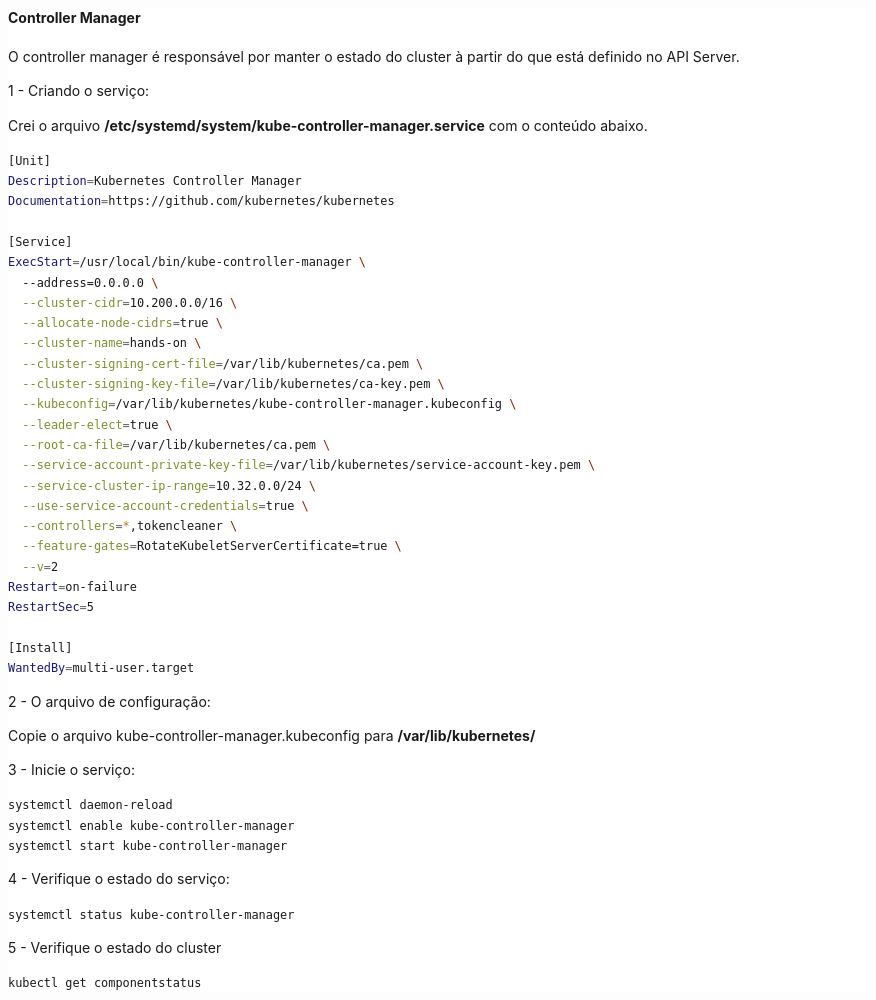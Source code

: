 #### Controller Manager

O controller manager é responsável por manter o estado do cluster à partir do que
está definido no API Server.

1 - Criando o serviço:

Crei o arquivo **/etc/systemd/system/kube-controller-manager.service** com o conteúdo abaixo.

```bash
[Unit]
Description=Kubernetes Controller Manager
Documentation=https://github.com/kubernetes/kubernetes

[Service]
ExecStart=/usr/local/bin/kube-controller-manager \
  --address=0.0.0.0 \
  --cluster-cidr=10.200.0.0/16 \
  --allocate-node-cidrs=true \
  --cluster-name=hands-on \
  --cluster-signing-cert-file=/var/lib/kubernetes/ca.pem \
  --cluster-signing-key-file=/var/lib/kubernetes/ca-key.pem \
  --kubeconfig=/var/lib/kubernetes/kube-controller-manager.kubeconfig \
  --leader-elect=true \
  --root-ca-file=/var/lib/kubernetes/ca.pem \
  --service-account-private-key-file=/var/lib/kubernetes/service-account-key.pem \
  --service-cluster-ip-range=10.32.0.0/24 \
  --use-service-account-credentials=true \
  --controllers=*,tokencleaner \
  --feature-gates=RotateKubeletServerCertificate=true \
  --v=2
Restart=on-failure
RestartSec=5

[Install]
WantedBy=multi-user.target
```

2 - O arquivo de configuração:

Copie o arquivo kube-controller-manager.kubeconfig para **/var/lib/kubernetes/**

3 - Inicie o serviço:

```bash
systemctl daemon-reload
systemctl enable kube-controller-manager
systemctl start kube-controller-manager
```

4 - Verifique o estado do serviço:

```bash
systemctl status kube-controller-manager
```

5 - Verifique o estado do cluster
```bash
kubectl get componentstatus
```
